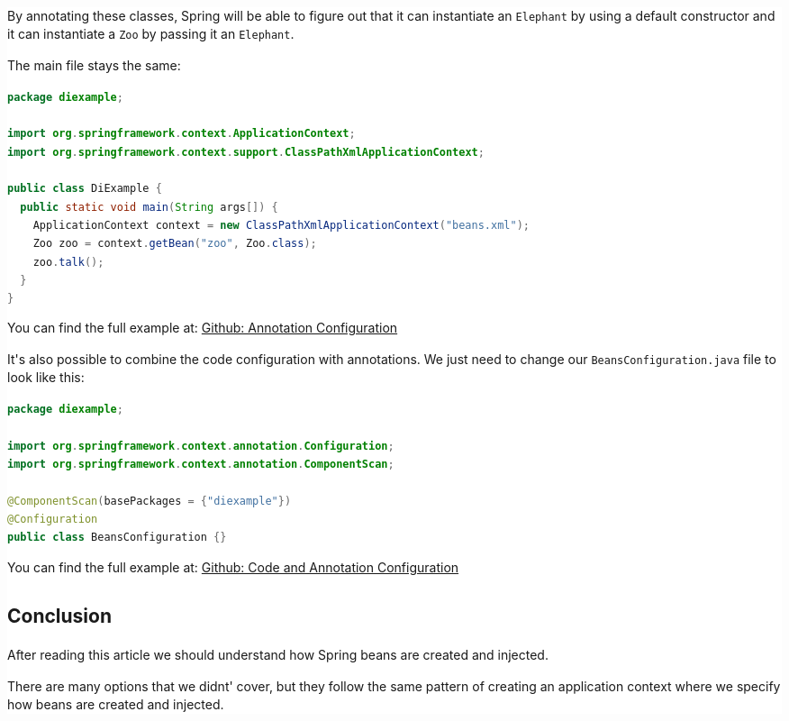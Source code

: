 By annotating these classes, Spring will be able to figure out that it can instantiate an `Elephant` by using a default constructor and it can instantiate a `Zoo` by passing it an `Elephant`.

The main file stays the same:

```java
package diexample;

import org.springframework.context.ApplicationContext;
import org.springframework.context.support.ClassPathXmlApplicationContext;

public class DiExample {
  public static void main(String args[]) {
    ApplicationContext context = new ClassPathXmlApplicationContext("beans.xml");
    Zoo zoo = context.getBean("zoo", Zoo.class);
    zoo.talk();
  }
}
```

You can find the full example at: [Github: Annotation Configuration](https://github.com/soonick/ncona-code-samples/tree/master/spring-dependency-injection/annotation-configuration)

It's also possible to combine the code configuration with annotations. We just need to change our `BeansConfiguration.java` file to look like this:

```java
package diexample;

import org.springframework.context.annotation.Configuration;
import org.springframework.context.annotation.ComponentScan;

@ComponentScan(basePackages = {"diexample"})
@Configuration
public class BeansConfiguration {}
```

You can find the full example at: [Github: Code and Annotation Configuration](https://github.com/soonick/ncona-code-samples/tree/master/spring-dependency-injection/code-and-annotation-configuration)

## Conclusion

After reading this article we should understand how Spring beans are created and injected.

There are many options that we didnt' cover, but they follow the same pattern of creating an application context where we specify how beans are created and injected.
